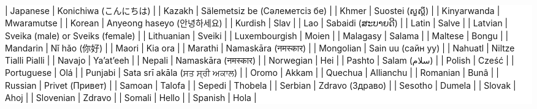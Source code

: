 | Japanese        | Konichiwa (こんにちは)                |
| Kazakh          | Sälemetsiz be (Сәлеметсіз бе)    |
| Khmer           | Suostei (សួស្តី)                 |
| Kinyarwanda     | Mwaramutse                       |
| Korean          | Anyeong haseyo (안녕하세요)           |
| Kurdish         | Slav                             |
| Lao             | Sabaidi (ສະບາຍດີ)                |
| Latin           | Salve                            |
| Latvian         | Sveika (male) or Sveiks (female) |
| Lithuanian      | Sveiki                           |
| Luxembourgish   | Moien                            |
| Malagasy        | Salama                           |
| Maltese         | Bongu                            |
| Mandarin        | Nǐ hǎo (你好)                      |
| Maori           | Kia ora                          |
| Marathi         | Namaskāra (नमस्कार)              |
| Mongolian       | Sain uu (сайн уу)                |
| Nahuatl         | Niltze Tialli Pialli             |
| Navajo          | Ya’at’eeh                        |
| Nepali          | Namaskāra (नमस्कार)              |
| Norwegian       | Hei                              |
| Pashto          | Salam (سلام)                     |
| Polish          | Cześć                            |
| Portuguese      | Olá                              |
| Punjabi         | Sata srī akāla (ਸਤ ਸ੍ਰੀ ਅਕਾਲ)    |
| Oromo           | Akkam                            |
| Quechua         | Allianchu                        |
| Romanian        | Bunâ                             |
| Russian         | Privet (Привет)                  |
| Samoan          | Talofa                           |
| Sepedi          | Thobela                          |
| Serbian         | Zdravo (Здраво)                  |
| Sesotho         | Dumela                           |
| Slovak          | Ahoj                             |
| Slovenian       | Zdravo                           |
| Somali          | Hello                            |
| Spanish         | Hola                             |